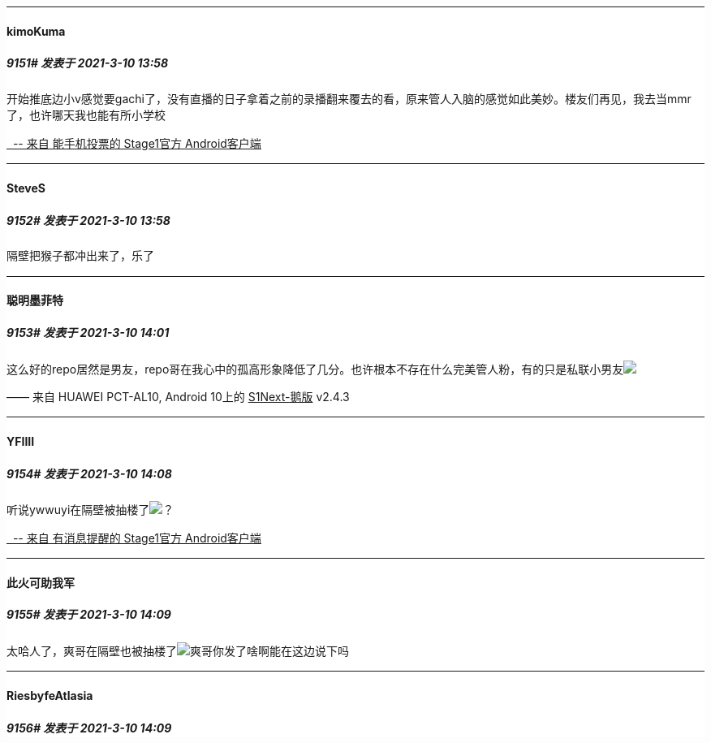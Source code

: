 
-----

####  kimoKuma  
##### 9151#       发表于 2021-3-10 13:58


开始推底边小v感觉要gachi了，没有直播的日子拿着之前的录播翻来覆去的看，原来管人入脑的感觉如此美妙。楼友们再见，我去当mmr了，也许哪天我也能有所小学校

[  -- 来自 能手机投票的 Stage1官方 Android客户端](https://www.coolapk.com/apk/140634)


-----

####  SteveS  
##### 9152#       发表于 2021-3-10 13:58


隔壁把猴子都冲出来了，乐了


-----

####  聪明墨菲特  
##### 9153#       发表于 2021-3-10 14:01


这么好的repo居然是男友，repo哥在我心中的孤高形象降低了几分。也许根本不存在什么完美管人粉，有的只是私联小男友<img src="https://static.saraba1st.com/image/smiley/face2017/090.png" referrerpolicy="no-referrer">

—— 来自 HUAWEI PCT-AL10, Android 10上的 [S1Next-鹅版](https://github.com/ykrank/S1-Next/releases) v2.4.3


-----

####  YFIIII  
##### 9154#       发表于 2021-3-10 14:08


听说ywwuyi在隔壁被抽楼了<img src="https://static.saraba1st.com/image/smiley/face2017/067.png" referrerpolicy="no-referrer">？

[  -- 来自 有消息提醒的 Stage1官方 Android客户端](https://www.coolapk.com/apk/140634)


-----

####  此火可助我军  
##### 9155#       发表于 2021-3-10 14:09


太哈人了，爽哥在隔壁也被抽楼了<img src="https://static.saraba1st.com/image/smiley/face2017/066.png" referrerpolicy="no-referrer">爽哥你发了啥啊能在这边说下吗


-----

####  RiesbyfeAtlasia  
##### 9156#       发表于 2021-3-10 14:09

